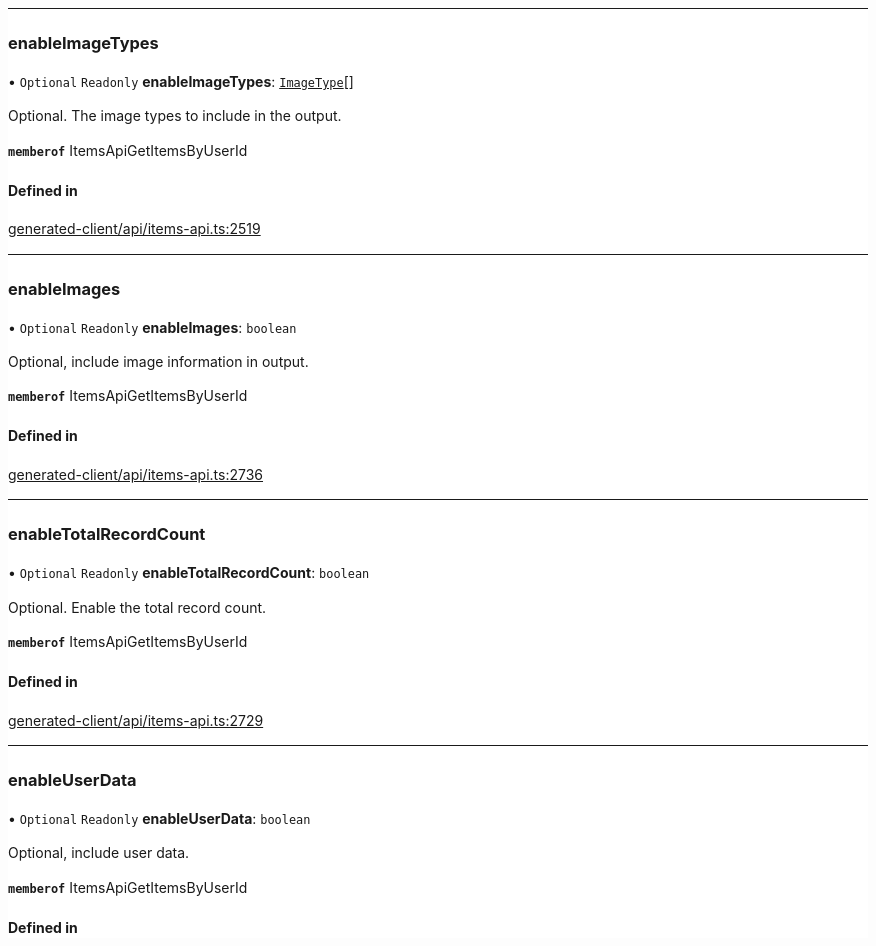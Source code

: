 ___

### enableImageTypes

• `Optional` `Readonly` **enableImageTypes**: [`ImageType`](../enums/generated_client.ImageType.md)[]

Optional. The image types to include in the output.

**`memberof`** ItemsApiGetItemsByUserId

#### Defined in

[generated-client/api/items-api.ts:2519](https://github.com/thornbill/jellyfin-sdk-typescript/blob/3ae780a/src/generated-client/api/items-api.ts#L2519)

___

### enableImages

• `Optional` `Readonly` **enableImages**: `boolean`

Optional, include image information in output.

**`memberof`** ItemsApiGetItemsByUserId

#### Defined in

[generated-client/api/items-api.ts:2736](https://github.com/thornbill/jellyfin-sdk-typescript/blob/3ae780a/src/generated-client/api/items-api.ts#L2736)

___

### enableTotalRecordCount

• `Optional` `Readonly` **enableTotalRecordCount**: `boolean`

Optional. Enable the total record count.

**`memberof`** ItemsApiGetItemsByUserId

#### Defined in

[generated-client/api/items-api.ts:2729](https://github.com/thornbill/jellyfin-sdk-typescript/blob/3ae780a/src/generated-client/api/items-api.ts#L2729)

___

### enableUserData

• `Optional` `Readonly` **enableUserData**: `boolean`

Optional, include user data.

**`memberof`** ItemsApiGetItemsByUserId

#### Defined in
